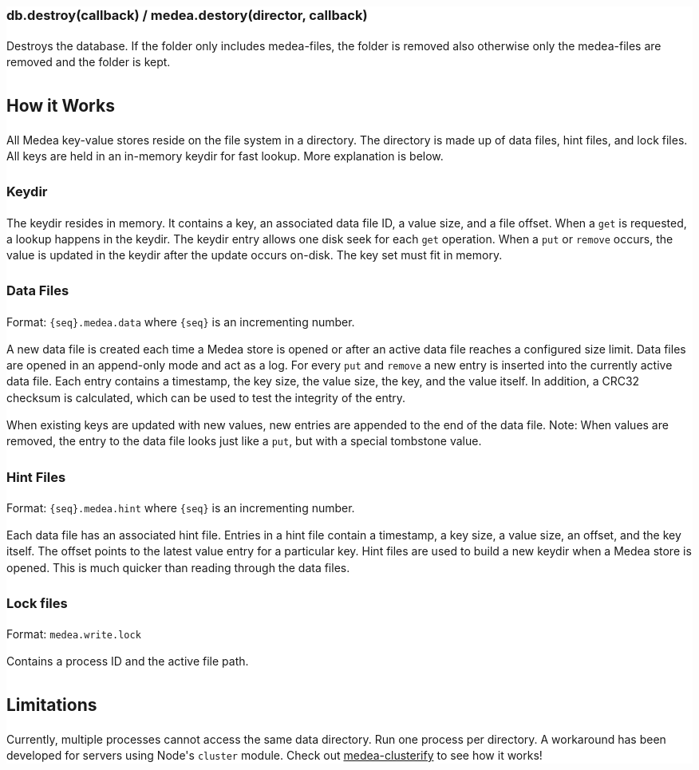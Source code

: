 ### db.destroy(callback) / medea.destory(director, callback)

Destroys the database. If the folder only includes medea-files, the folder is removed also otherwise only the medea-files are removed and the folder is kept.

## How it Works

All Medea key-value stores reside on the file system in a directory.  The directory is made up of data files, hint files, and lock files.  All keys are held in an in-memory keydir for fast lookup.  More explanation is below.

### Keydir

The keydir resides in memory.  It contains a key, an associated data file ID, a value size, and a file offset.  When a `get` is requested, a lookup happens in the keydir.  The keydir entry allows one disk seek for each `get` operation.  When a `put` or `remove` occurs, the value is updated in the keydir after the update occurs on-disk.  The key set must fit in memory.

### Data Files

Format: `{seq}.medea.data` where `{seq}` is an incrementing number.

A new data file is created each time a Medea store is opened or after an active data file reaches a configured size limit.  Data files are opened in an append-only mode and act as a log.  For every `put` and `remove` a new entry is inserted into the currently active data file.  Each entry contains a timestamp, the key size, the value size, the key, and the value itself.  In addition, a CRC32 checksum is calculated, which can be used to test the integrity of the entry.

When existing keys are updated with new values, new entries are appended to the end of the data file.  Note: When values are removed, the entry to the data file looks just like a `put`, but with a special tombstone value.

### Hint Files

Format: `{seq}.medea.hint` where `{seq}` is an incrementing number.

Each data file has an associated hint file.  Entries in a hint file contain a timestamp, a key size, a value size, an offset, and the key itself.  The offset points to the latest value entry for a particular key.  Hint files are used to build a new keydir when a Medea store is opened. This is much quicker than reading through the data files.

### Lock files

Format: `medea.write.lock`

Contains a process ID and the active file path.

## Limitations

Currently, multiple processes cannot access the same data directory.  Run one process per directory.  A workaround has been developed for servers using Node's `cluster` module.  Check out [medea-clusterify](https://github.com/medea/medea-clusterify) to see how it works!
